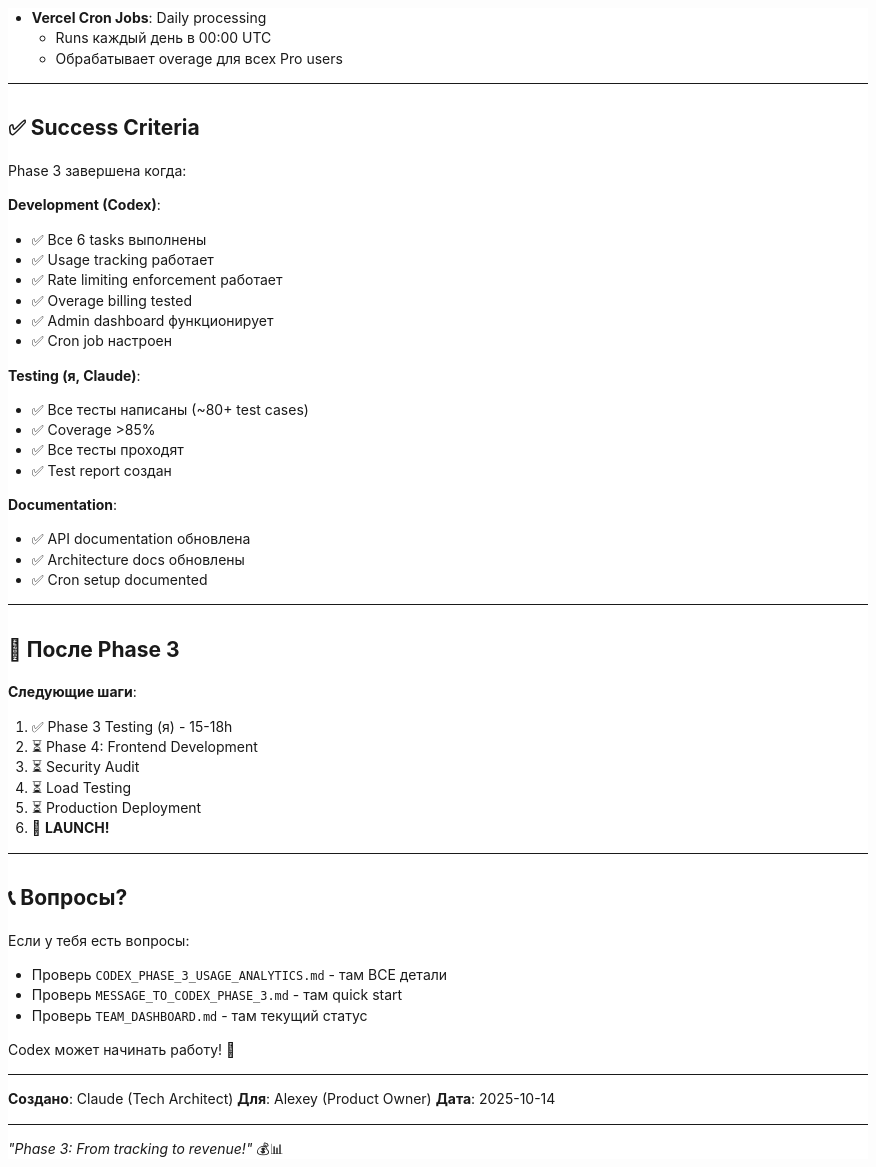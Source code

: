 - **Vercel Cron Jobs**: Daily processing
  - Runs каждый день в 00:00 UTC
  - Обрабатывает overage для всех Pro users

---

## ✅ Success Criteria

Phase 3 завершена когда:

**Development (Codex)**:
- ✅ Все 6 tasks выполнены
- ✅ Usage tracking работает
- ✅ Rate limiting enforcement работает
- ✅ Overage billing tested
- ✅ Admin dashboard функционирует
- ✅ Cron job настроен

**Testing (я, Claude)**:
- ✅ Все тесты написаны (~80+ test cases)
- ✅ Coverage >85%
- ✅ Все тесты проходят
- ✅ Test report создан

**Documentation**:
- ✅ API documentation обновлена
- ✅ Architecture docs обновлены
- ✅ Cron setup documented

---

## 🚀 После Phase 3

**Следующие шаги**:
1. ✅ Phase 3 Testing (я) - 15-18h
2. ⏳ Phase 4: Frontend Development
3. ⏳ Security Audit
4. ⏳ Load Testing
5. ⏳ Production Deployment
6. 🎉 **LAUNCH!**

---

## 📞 Вопросы?

Если у тебя есть вопросы:
- Проверь `CODEX_PHASE_3_USAGE_ANALYTICS.md` - там ВСЕ детали
- Проверь `MESSAGE_TO_CODEX_PHASE_3.md` - там quick start
- Проверь `TEAM_DASHBOARD.md` - там текущий статус

Codex может начинать работу! 🚀

---

**Создано**: Claude (Tech Architect)
**Для**: Alexey (Product Owner)
**Дата**: 2025-10-14

---

*"Phase 3: From tracking to revenue!"* 💰📊
